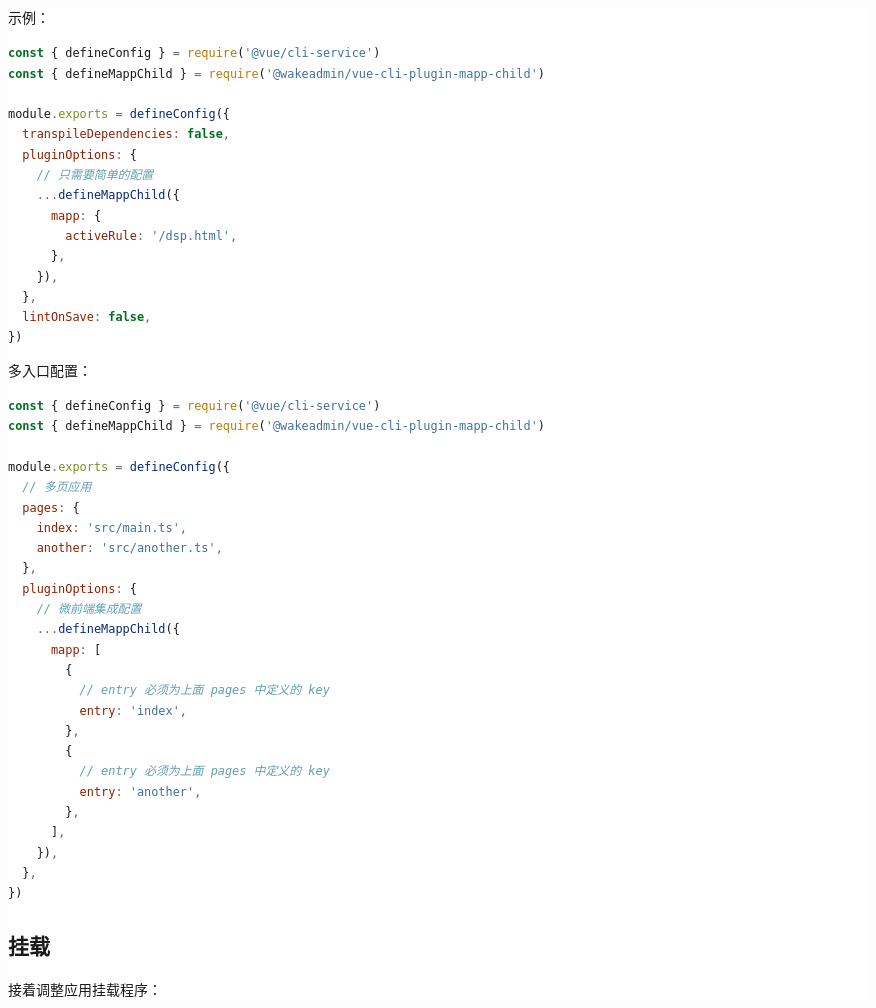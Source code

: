 示例：

```jsx
const { defineConfig } = require('@vue/cli-service')
const { defineMappChild } = require('@wakeadmin/vue-cli-plugin-mapp-child')

module.exports = defineConfig({
  transpileDependencies: false,
  pluginOptions: {
    // 只需要简单的配置
    ...defineMappChild({
      mapp: {
        activeRule: '/dsp.html',
      },
    }),
  },
  lintOnSave: false,
})
```

多入口配置：

```jsx
const { defineConfig } = require('@vue/cli-service')
const { defineMappChild } = require('@wakeadmin/vue-cli-plugin-mapp-child')

module.exports = defineConfig({
  // 多页应用
  pages: {
    index: 'src/main.ts',
    another: 'src/another.ts',
  },
  pluginOptions: {
    // 微前端集成配置
    ...defineMappChild({
      mapp: [
        {
          // entry 必须为上面 pages 中定义的 key
          entry: 'index',
        },
        {
          // entry 必须为上面 pages 中定义的 key
          entry: 'another',
        },
      ],
    }),
  },
})
```

## 挂载

接着调整应用挂载程序：
